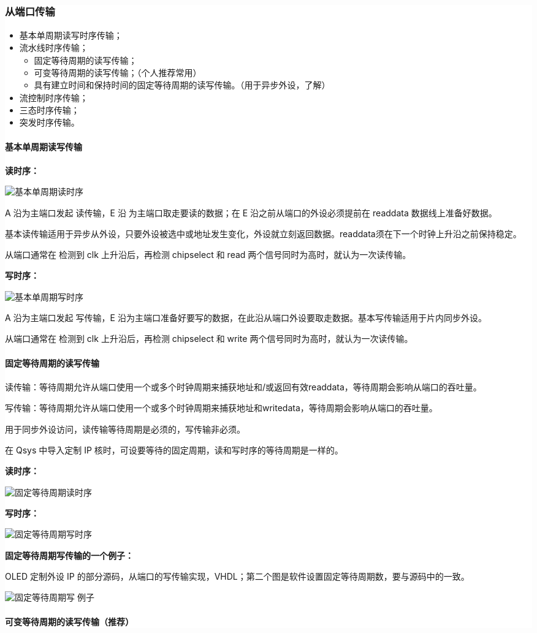 ### 从端口传输

-   基本单周期读写时序传输；
-   流水线时序传输；
    -   固定等待周期的读写传输；
    -   可变等待周期的读写传输；（个人推荐常用）
    -   具有建立时间和保持时间的固定等待周期的读写传输。（用于异步外设，了解）
-   流控制时序传输；
-   三态时序传输；
-   突发时序传输。

#### 基本单周期读写传输

**读时序：**

![基本单周期读时序](assets/基本单周期读时序.png)

A 沿为主端口发起 读传输，E 沿 为主端口取走要读的数据；在 E 沿之前从端口的外设必须提前在 readdata 数据线上准备好数据。

基本读传输适用于异步从外设，只要外设被选中或地址发生变化，外设就立刻返回数据。readdata须在下一个时钟上升沿之前保持稳定。

从端口通常在 检测到 clk 上升沿后，再检测 chipselect 和 read 两个信号同时为高时，就认为一次读传输。

**写时序：**

![基本单周期写时序](assets/基本单周期写时序.png)

A 沿为主端口发起 写传输，E 沿为主端口准备好要写的数据，在此沿从端口外设要取走数据。基本写传输适用于片内同步外设。

从端口通常在 检测到 clk 上升沿后，再检测 chipselect 和 write 两个信号同时为高时，就认为一次读传输。

#### 固定等待周期的读写传输

读传输：等待周期允许从端口使用一个或多个时钟周期来捕获地址和/或返回有效readdata，等待周期会影响从端口的吞吐量。

写传输：等待周期允许从端口使用一个或多个时钟周期来捕获地址和writedata，等待周期会影响从端口的吞吐量。

用于同步外设访问，读传输等待周期是必须的，写传输非必须。

在 Qsys 中导入定制 IP 核时，可设要等待的固定周期，读和写时序的等待周期是一样的。

**读时序：**

![固定等待周期读时序](assets/固定等待周期读时序.png)

**写时序：**

![固定等待周期写时序](assets/固定等待周期写时序.png)

**固定等待周期写传输的一个例子：**

OLED 定制外设 IP 的部分源码，从端口的写传输实现，VHDL；第二个图是软件设置固定等待周期数，要与源码中的一致。

![固定等待周期写 例子](assets/固定等待周期写-例子.png)

#### 可变等待周期的读写传输（推荐）
